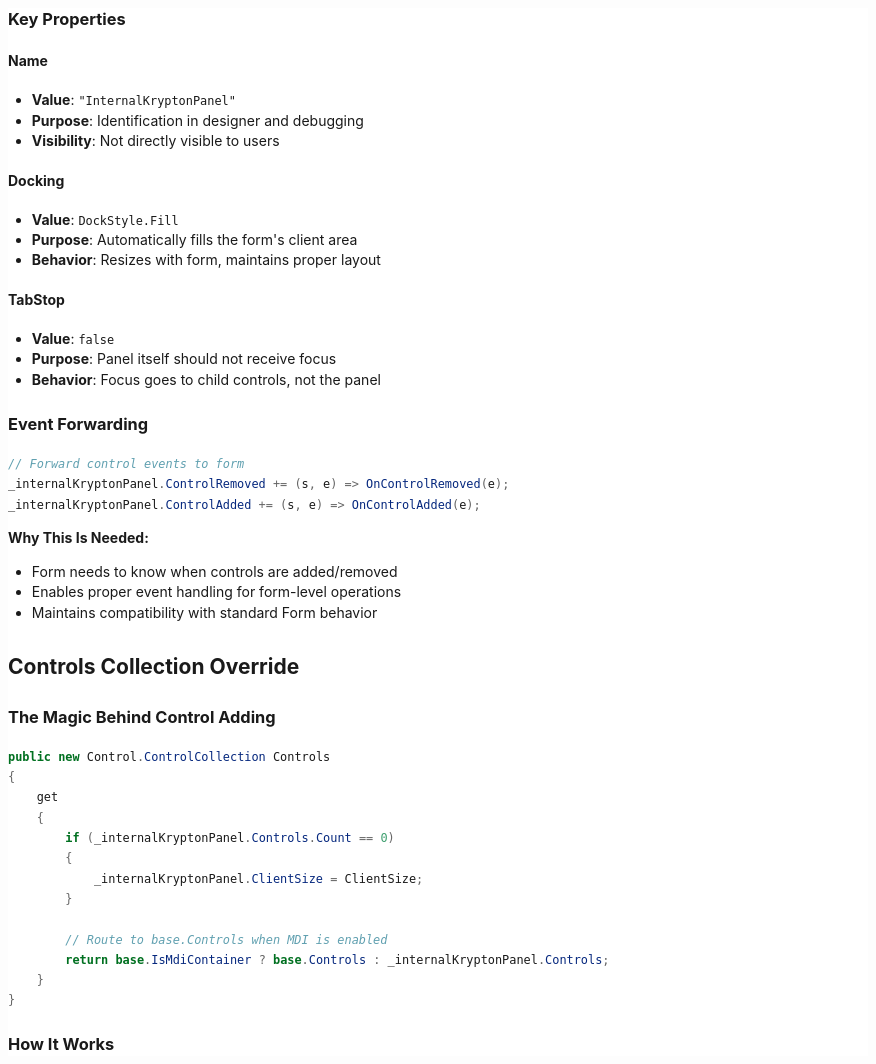 ### Key Properties

#### Name
- **Value**: `"InternalKryptonPanel"`
- **Purpose**: Identification in designer and debugging
- **Visibility**: Not directly visible to users

#### Docking
- **Value**: `DockStyle.Fill`
- **Purpose**: Automatically fills the form's client area
- **Behavior**: Resizes with form, maintains proper layout

#### TabStop
- **Value**: `false`
- **Purpose**: Panel itself should not receive focus
- **Behavior**: Focus goes to child controls, not the panel

### Event Forwarding

```csharp
// Forward control events to form
_internalKryptonPanel.ControlRemoved += (s, e) => OnControlRemoved(e);
_internalKryptonPanel.ControlAdded += (s, e) => OnControlAdded(e);
```

**Why This Is Needed:**
- Form needs to know when controls are added/removed
- Enables proper event handling for form-level operations
- Maintains compatibility with standard Form behavior

## Controls Collection Override

### The Magic Behind Control Adding

```csharp
public new Control.ControlCollection Controls
{
    get
    {
        if (_internalKryptonPanel.Controls.Count == 0)
        {
            _internalKryptonPanel.ClientSize = ClientSize;
        }

        // Route to base.Controls when MDI is enabled
        return base.IsMdiContainer ? base.Controls : _internalKryptonPanel.Controls;
    }
}
```

### How It Works
